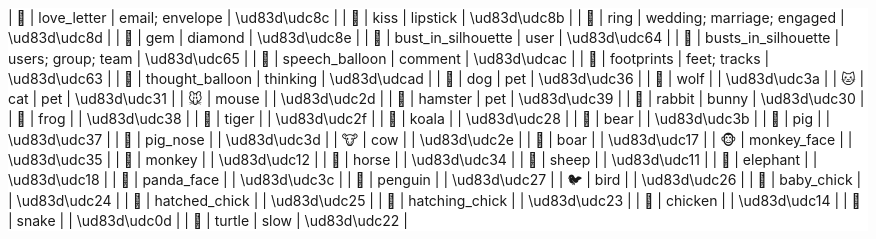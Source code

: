 |   💌  |             love_letter             |               email; envelope              |       \ud83d\udc8c       |
|   💋  |                 kiss                |                  lipstick                  |       \ud83d\udc8b       |
|   💍  |                 ring                |         wedding; marriage; engaged         |       \ud83d\udc8d       |
|   💎  |                 gem                 |                   diamond                  |       \ud83d\udc8e       |
|   👤  |          bust_in_silhouette         |                    user                    |       \ud83d\udc64       |
|   👥  |         busts_in_silhouette         |             users; group; team             |       \ud83d\udc65       |
|   💬  |            speech_balloon           |                   comment                  |       \ud83d\udcac       |
|   👣  |              footprints             |                feet; tracks                |       \ud83d\udc63       |
|   💭  |           thought_balloon           |                  thinking                  |       \ud83d\udcad       |
|   🐶  |                 dog                 |                     pet                    |       \ud83d\udc36       |
|   🐺  |                 wolf                |                                            |       \ud83d\udc3a       |
|   🐱  |                 cat                 |                     pet                    |       \ud83d\udc31       |
|   🐭  |                mouse                |                                            |       \ud83d\udc2d       |
|   🐹  |               hamster               |                     pet                    |       \ud83d\udc39       |
|   🐰  |                rabbit               |                    bunny                   |       \ud83d\udc30       |
|   🐸  |                 frog                |                                            |       \ud83d\udc38       |
|   🐯  |                tiger                |                                            |       \ud83d\udc2f       |
|   🐨  |                koala                |                                            |       \ud83d\udc28       |
|   🐻  |                 bear                |                                            |       \ud83d\udc3b       |
|   🐷  |                 pig                 |                                            |       \ud83d\udc37       |
|   🐽  |               pig_nose              |                                            |       \ud83d\udc3d       |
|   🐮  |                 cow                 |                                            |       \ud83d\udc2e       |
|   🐗  |                 boar                |                                            |       \ud83d\udc17       |
|   🐵  |             monkey_face             |                                            |       \ud83d\udc35       |
|   🐒  |                monkey               |                                            |       \ud83d\udc12       |
|   🐴  |                horse                |                                            |       \ud83d\udc34       |
|   🐑  |                sheep                |                                            |       \ud83d\udc11       |
|   🐘  |               elephant              |                                            |       \ud83d\udc18       |
|   🐼  |              panda_face             |                                            |       \ud83d\udc3c       |
|   🐧  |               penguin               |                                            |       \ud83d\udc27       |
|   🐦  |                 bird                |                                            |       \ud83d\udc26       |
|   🐤  |              baby_chick             |                                            |       \ud83d\udc24       |
|   🐥  |            hatched_chick            |                                            |       \ud83d\udc25       |
|   🐣  |            hatching_chick           |                                            |       \ud83d\udc23       |
|   🐔  |               chicken               |                                            |       \ud83d\udc14       |
|   🐍  |                snake                |                                            |       \ud83d\udc0d       |
|   🐢  |                turtle               |                    slow                    |       \ud83d\udc22       |